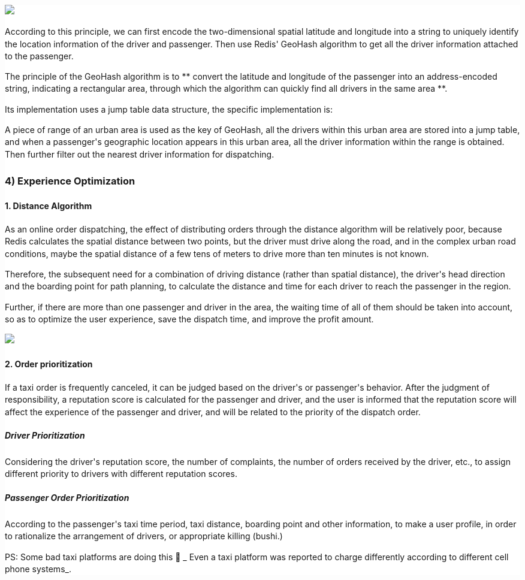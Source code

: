 ![](https://raw.githubusercontent.com/zqwuming/blogimage/img/img/c599b35cb09f411186ae0cdb85642b16%7Etplv-k3u1fbpfcp-jj-mark%3A3024%3A0%3A0%3A0%3Aq75.awebp)

According to this principle, we can first encode the two-dimensional spatial latitude and longitude into a string to uniquely identify the location information of the driver and passenger. Then use Redis' GeoHash algorithm to get all the driver information attached to the passenger.

The principle of the GeoHash algorithm is to ** convert the latitude and longitude of the passenger into an address-encoded string, indicating a rectangular area, through which the algorithm can quickly find all drivers in the same area **.

Its implementation uses a jump table data structure, the specific implementation is:

A piece of range of an urban area is used as the key of GeoHash, all the drivers within this urban area are stored into a jump table, and when a passenger's geographic location appears in this urban area, all the driver information within the range is obtained. Then further filter out the nearest driver information for dispatching.

### 4) Experience Optimization

#### 1. Distance Algorithm

As an online order dispatching, the effect of distributing orders through the distance algorithm will be relatively poor, because Redis calculates the spatial distance between two points, but the driver must drive along the road, and in the complex urban road conditions, maybe the spatial distance of a few tens of meters to drive more than ten minutes is not known.

Therefore, the subsequent need for a combination of driving distance (rather than spatial distance), the driver's head direction and the boarding point for path planning, to calculate the distance and time for each driver to reach the passenger in the region.

Further, if there are more than one passenger and driver in the area, the waiting time of all of them should be taken into account, so as to optimize the user experience, save the dispatch time, and improve the profit amount.

![](https://raw.githubusercontent.com/zqwuming/blogimage/img/img/297f3cab05374f94b706f099b0a99bee%7Etplv-k3u1fbpfcp-jj-mark%3A3024%3A0%3A0%3A0%3Aq75.awebp)

#### 2. Order prioritization

If a taxi order is frequently canceled, it can be judged based on the driver's or passenger's behavior. After the judgment of responsibility, a reputation score is calculated for the passenger and driver, and the user is informed that the reputation score will affect the experience of the passenger and driver, and will be related to the priority of the dispatch order.

##### Driver Prioritization

Considering the driver's reputation score, the number of complaints, the number of orders received by the driver, etc., to assign different priority to drivers with different reputation scores.

##### Passenger Order Prioritization

According to the passenger's taxi time period, taxi distance, boarding point and other information, to make a user profile, in order to rationalize the arrangement of drivers, or appropriate killing (bushi.)

PS: Some bad taxi platforms are doing this 🐶 _ Even a taxi platform was reported to charge differently according to different cell phone systems_.

